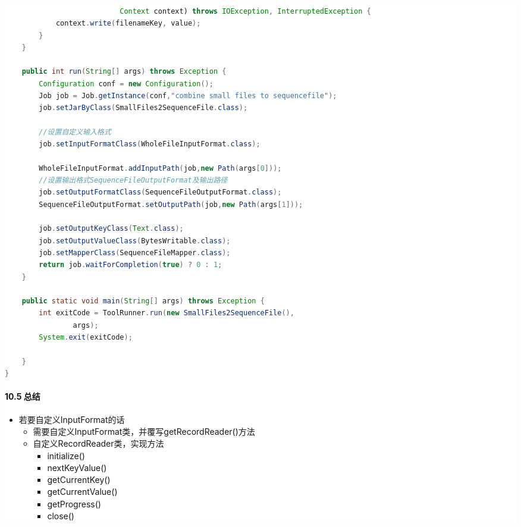   ```java
                             Context context) throws IOException, InterruptedException {
              context.write(filenameKey, value);
          }
      }
  
      public int run(String[] args) throws Exception {
          Configuration conf = new Configuration();
          Job job = Job.getInstance(conf,"combine small files to sequencefile");
          job.setJarByClass(SmallFiles2SequenceFile.class);
  
          //设置自定义输入格式
          job.setInputFormatClass(WholeFileInputFormat.class);
  
          WholeFileInputFormat.addInputPath(job,new Path(args[0]));
          //设置输出格式SequenceFileOutputFormat及输出路径
          job.setOutputFormatClass(SequenceFileOutputFormat.class);
          SequenceFileOutputFormat.setOutputPath(job,new Path(args[1]));
  
          job.setOutputKeyClass(Text.class);
          job.setOutputValueClass(BytesWritable.class);
          job.setMapperClass(SequenceFileMapper.class);
          return job.waitForCompletion(true) ? 0 : 1;
      }
  
      public static void main(String[] args) throws Exception {
          int exitCode = ToolRunner.run(new SmallFiles2SequenceFile(),
                  args);
          System.exit(exitCode);
  
      }
  }
  ```

#### 10.5 总结

- 若要自定义InputFormat的话
  - 需要自定义InputFormat类，并覆写getRecordReader()方法
  - 自定义RecordReader类，实现方法
    - initialize()
    - nextKeyValue()
    - getCurrentKey()
    - getCurrentValue()
    - getProgress()
    - close()


